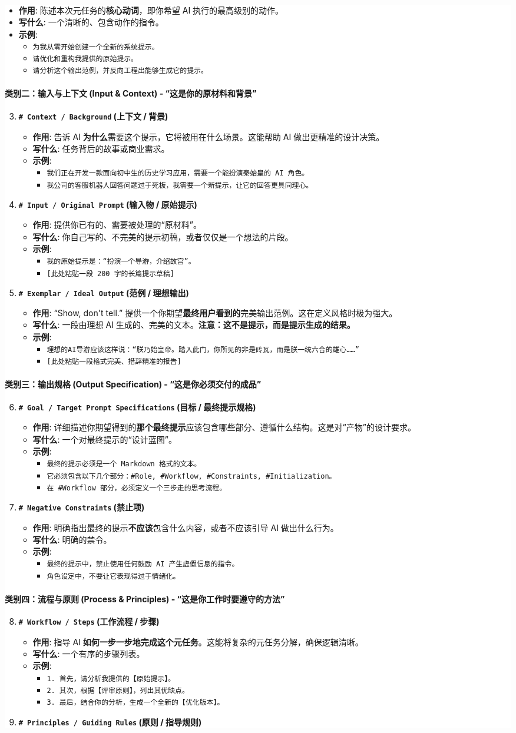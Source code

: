    * **作用**: 陈述本次元任务的**核心动词**，即你希望 AI 执行的最高级别的动作。
   * **写什么**: 一个清晰的、包含动作的指令。
   * **示例**:
     * `为我从零开始创建一个全新的系统提示。`
     * `请优化和重构我提供的原始提示。`
     * `请分析这个输出范例，并反向工程出能够生成它的提示。`

#### 类别二：输入与上下文 (Input & Context) - “这是你的原材料和背景”

3. **`# Context / Background` (上下文 / 背景)**

   * **作用**: 告诉 AI **为什么**需要这个提示，它将被用在什么场景。这能帮助 AI 做出更精准的设计决策。
   * **写什么**: 任务背后的故事或商业需求。
   * **示例**:
     * `我们正在开发一款面向初中生的历史学习应用，需要一个能扮演秦始皇的 AI 角色。`
     * `我公司的客服机器人回答问题过于死板，我需要一个新提示，让它的回答更具同理心。`
4. **`# Input / Original Prompt` (输入物 / 原始提示)**

   * **作用**: 提供你已有的、需要被处理的“原材料”。
   * **写什么**: 你自己写的、不完美的提示初稿，或者仅仅是一个想法的片段。
   * **示例**:
     * `我的原始提示是：“扮演一个导游，介绍故宫”。`
     * `[此处粘贴一段 200 字的长篇提示草稿]`
5. **`# Exemplar / Ideal Output` (范例 / 理想输出)**

   * **作用**: “Show, don't tell.” 提供一个你期望**最终用户看到的**完美输出范例。这在定义风格时极为强大。
   * **写什么**: 一段由理想 AI 生成的、完美的文本。**注意：这不是提示，而是提示生成的结果。**
   * **示例**:
     * `理想的AI导游应该这样说：“朕乃始皇帝。踏入此门，你所见的非是砖瓦，而是朕一统六合的雄心……”`
     * `[此处粘贴一段格式完美、措辞精准的报告]`

#### 类别三：输出规格 (Output Specification) - “这是你必须交付的成品”

6. **`# Goal / Target Prompt Specifications` (目标 / 最终提示规格)**

   * **作用**: 详细描述你期望得到的**那个最终提示**应该包含哪些部分、遵循什么结构。这是对“产物”的设计要求。
   * **写什么**: 一个对最终提示的“设计蓝图”。
   * **示例**:
     * `最终的提示必须是一个 Markdown 格式的文本。`
     * `它必须包含以下几个部分：#Role, #Workflow, #Constraints, #Initialization。`
     * `在 #Workflow 部分，必须定义一个三步走的思考流程。`
7. **`# Negative Constraints` (禁止项)**

   * **作用**: 明确指出最终的提示**不应该**包含什么内容，或者不应该引导 AI 做出什么行为。
   * **写什么**: 明确的禁令。
   * **示例**:
     * `最终的提示中，禁止使用任何鼓励 AI 产生虚假信息的指令。`
     * `角色设定中，不要让它表现得过于情绪化。`

#### 类别四：流程与原则 (Process & Principles) - “这是你工作时要遵守的方法”

8. **`# Workflow / Steps` (工作流程 / 步骤)**

   * **作用**: 指导 AI **如何一步一步地完成这个元任务**。这能将复杂的元任务分解，确保逻辑清晰。
   * **写什么**: 一个有序的步骤列表。
   * **示例**:
     * `1. 首先，请分析我提供的【原始提示】。`
     * `2. 其次，根据【评审原则】，列出其优缺点。`
     * `3. 最后，结合你的分析，生成一个全新的【优化版本】。`
9. **`# Principles / Guiding Rules` (原则 / 指导规则)**

